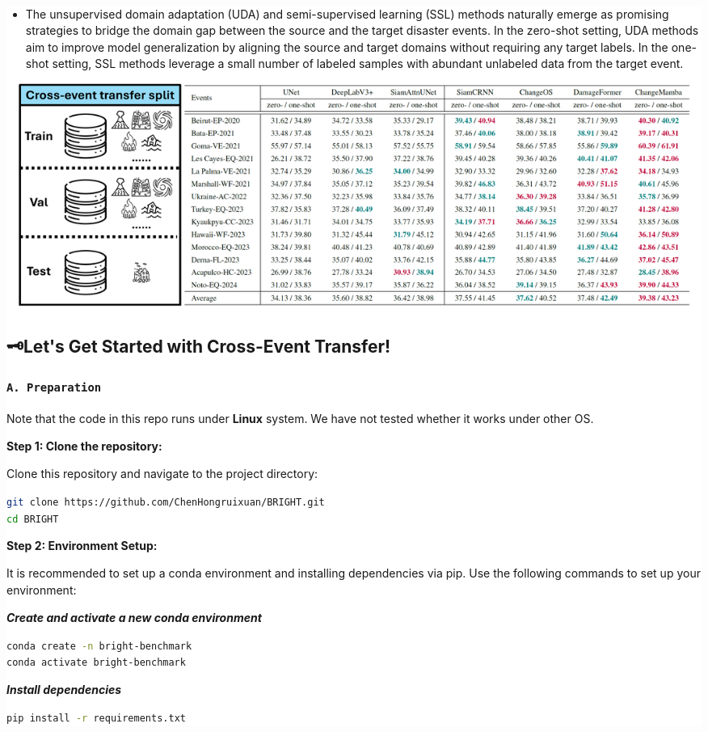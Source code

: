 * The unsupervised domain adaptation (UDA) and semi-supervised learning (SSL) methods naturally emerge as promising strategies to bridge the domain gap between the source and the target disaster events. In the zero-shot setting, UDA methods aim to improve model generalization by aligning the source and target domains without requiring any target labels. In the one-shot setting, SSL methods leverage a small number of labeled samples with abundant unlabeled data from the target event.

<p align="center">
  <img src="./figure/cross_event_transfer.png" alt="accuracy" width="97%">
</p>



## 🗝️Let's Get Started with Cross-Event Transfer!
### `A. Preparation`

Note that the code in this repo runs under **Linux** system. We have not tested whether it works under other OS.

**Step 1: Clone the repository:**

Clone this repository and navigate to the project directory:
```bash
git clone https://github.com/ChenHongruixuan/BRIGHT.git
cd BRIGHT
```

**Step 2: Environment Setup:**

It is recommended to set up a conda environment and installing dependencies via pip. Use the following commands to set up your environment:

***Create and activate a new conda environment***

```bash
conda create -n bright-benchmark
conda activate bright-benchmark
```

***Install dependencies***

```bash
pip install -r requirements.txt
```
